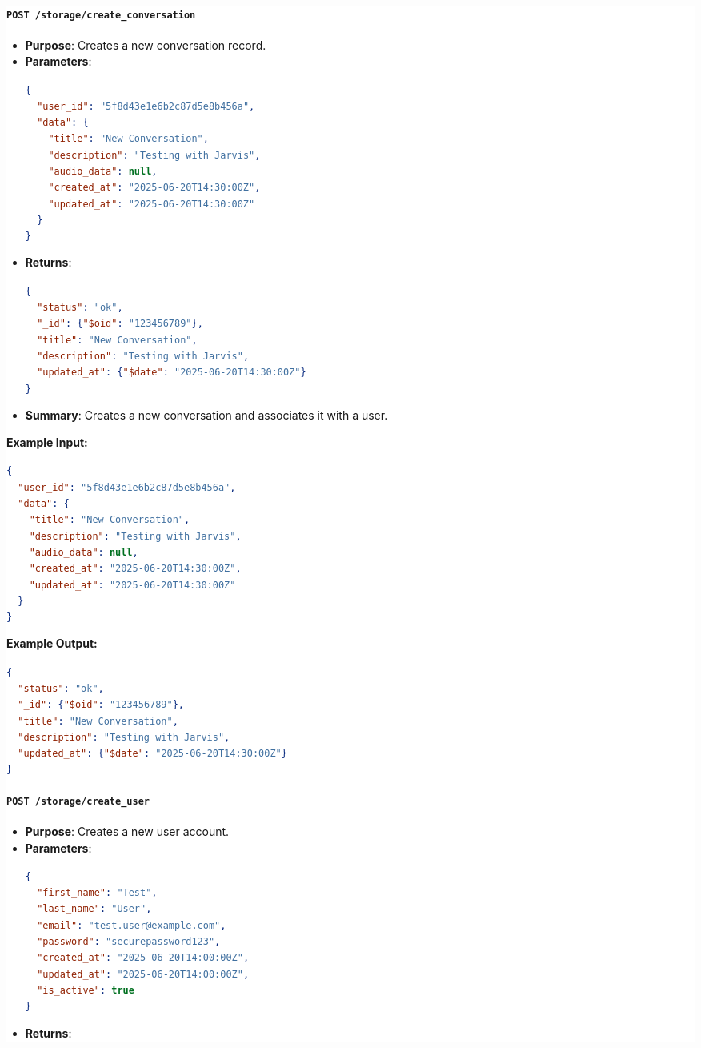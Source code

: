 #### `POST /storage/create_conversation`
- **Purpose**: Creates a new conversation record.
- **Parameters**:
  ```json
  {
    "user_id": "5f8d43e1e6b2c87d5e8b456a",
    "data": {
      "title": "New Conversation",
      "description": "Testing with Jarvis",
      "audio_data": null,
      "created_at": "2025-06-20T14:30:00Z",
      "updated_at": "2025-06-20T14:30:00Z"
    }
  }
  ```
- **Returns**:
  ```json
  {
    "status": "ok",
    "_id": {"$oid": "123456789"},
    "title": "New Conversation",
    "description": "Testing with Jarvis",
    "updated_at": {"$date": "2025-06-20T14:30:00Z"}
  }
  ```
- **Summary**: Creates a new conversation and associates it with a user.

**Example Input:**
```json
{
  "user_id": "5f8d43e1e6b2c87d5e8b456a",
  "data": {
    "title": "New Conversation",
    "description": "Testing with Jarvis",
    "audio_data": null,
    "created_at": "2025-06-20T14:30:00Z",
    "updated_at": "2025-06-20T14:30:00Z"
  }
}
```
**Example Output:**
```json
{
  "status": "ok",
  "_id": {"$oid": "123456789"},
  "title": "New Conversation",
  "description": "Testing with Jarvis",
  "updated_at": {"$date": "2025-06-20T14:30:00Z"}
}
```

#### `POST /storage/create_user`
- **Purpose**: Creates a new user account.
- **Parameters**:
  ```json
  {
    "first_name": "Test",
    "last_name": "User",
    "email": "test.user@example.com",
    "password": "securepassword123",
    "created_at": "2025-06-20T14:00:00Z",
    "updated_at": "2025-06-20T14:00:00Z",
    "is_active": true
  }
  ```
- **Returns**: